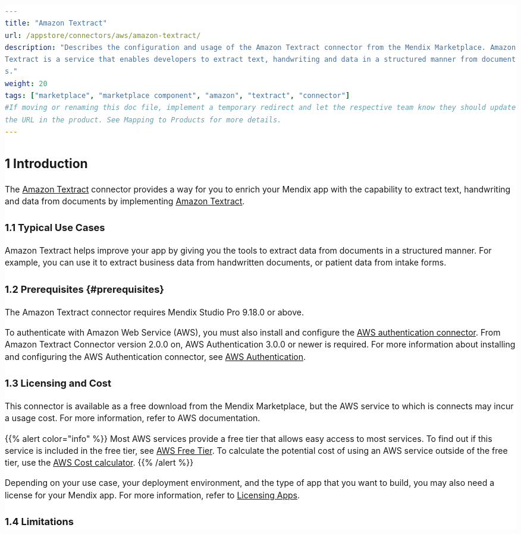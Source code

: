 ```yaml
---
title: "Amazon Textract"
url: /appstore/connectors/aws/amazon-textract/
description: "Describes the configuration and usage of the Amazon Textract connector from the Mendix Marketplace. Amazon Textract is a service that enables developers to extract text, handwriting and data in a structured manner from documents."
weight: 20
tags: ["marketplace", "marketplace component", "amazon", "textract", "connector"]
#If moving or renaming this doc file, implement a temporary redirect and let the respective team know they should update the URL in the product. See Mapping to Products for more details. 
---
```


## 1 Introduction

The [Amazon Textract](https://marketplace.mendix.com/link/component/205646) connector provides a way for you to enrich your Mendix app with the capability to extract text, handwriting and data from documents by implementing [Amazon Textract](https://aws.amazon.com/textract/).

### 1.1 Typical Use Cases

Amazon Textract helps improve your app by giving you the tools to extract data from documents in a structured manner. For example, you can use it to extract business data from handwritten documents, or patient data from intake forms.

### 1.2 Prerequisites {#prerequisites}

The Amazon Textract connector requires Mendix Studio Pro 9.18.0 or above.

To authenticate with Amazon Web Service (AWS), you must also install and configure the [AWS authentication connector](https://marketplace.mendix.com/link/component/120333). From Amazon Textract Connector version 2.0.0 on, AWS Authentication 3.0.0 or newer is required. For more information about installing and configuring the AWS Authentication connector, see [AWS Authentication](/appstore/connectors/aws/aws-authentication/).

### 1.3 Licensing and Cost

This connector is available as a free download from the Mendix Marketplace, but the AWS service to which is connects may incur a usage cost. For more information, refer to AWS documentation.

{{% alert color="info" %}}
Most AWS services provide a free tier that allows easy access to most services. To find out if this service is included in the free tier, see [AWS Free Tier](https://aws.amazon.com/free/). To calculate the potential cost of using an AWS service outside of the free tier, use the [AWS Cost calculator](https://calculator.aws/).
{{% /alert %}}

Depending on your use case, your deployment environment, and the type of app that you want to build, you may also need a license for your Mendix app. For more information, refer to [Licensing Apps](/developerportal/deploy/licensing-apps-outside-mxcloud/).

### 1.4 Limitations
